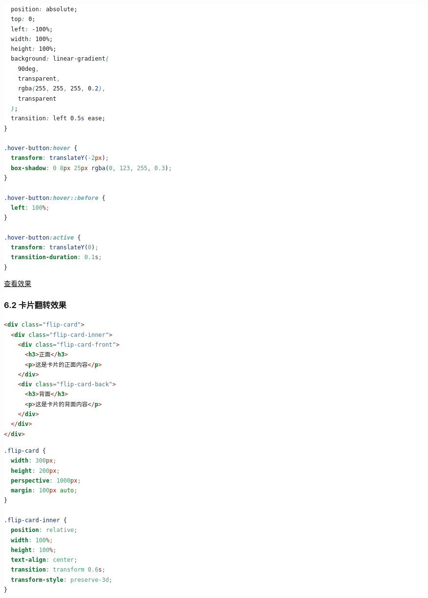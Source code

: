 ```css :collapsed-lines
  position: absolute;
  top: 0;
  left: -100%;
  width: 100%;
  height: 100%;
  background: linear-gradient(
    90deg,
    transparent,
    rgba(255, 255, 255, 0.2),
    transparent
  );
  transition: left 0.5s ease;
}

.hover-button:hover {
  transform: translateY(-2px);
  box-shadow: 0 8px 25px rgba(0, 123, 255, 0.3);
}

.hover-button:hover::before {
  left: 100%;
}

.hover-button:active {
  transform: translateY(0);
  transition-duration: 0.1s;
}
```

[查看效果](https://codepen.io/forclh/pen/VYvXMor)

### 6.2 卡片翻转效果

```html :collapsed-lines
<div class="flip-card">
  <div class="flip-card-inner">
    <div class="flip-card-front">
      <h3>正面</h3>
      <p>这是卡片的正面内容</p>
    </div>
    <div class="flip-card-back">
      <h3>背面</h3>
      <p>这是卡片的背面内容</p>
    </div>
  </div>
</div>
```

```css :collapsed-lines
.flip-card {
  width: 300px;
  height: 200px;
  perspective: 1000px;
  margin: 100px auto;
}

.flip-card-inner {
  position: relative;
  width: 100%;
  height: 100%;
  text-align: center;
  transition: transform 0.6s;
  transform-style: preserve-3d;
}

```